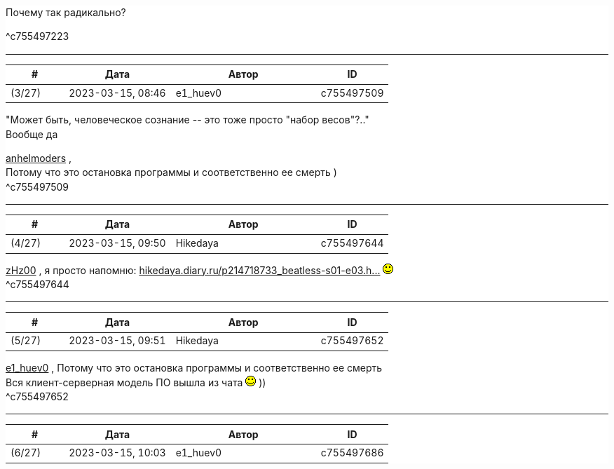   
  Почему так радикально? 

   
 ^c755497223

---



|         #         |              Дата              |                     Автор                     |           ID           |
| --- | --- | --- | --- |
| (3/27) | 2023-03-15, 08:46 | e1\_huev0 | c755497509 |

  
 "Может быть, человеческое сознание -- это тоже просто "набор весов"?.."   
 Вообще да   
   
  [anhelmoders](https://anhelmoders.diary.ru "No plans. Only wonders.")  ,   
 Потому что это остановка программы и соответственно ее смерть )   
 ^c755497509

---



|         #         |              Дата              |                     Автор                     |           ID           |
| --- | --- | --- | --- |
| (4/27) | 2023-03-15, 09:50 | Hikedaya | c755497644 |

  
  [zHz00](https://zHz00.diary.ru "Untitled")  , я просто напомню:  [hikedaya.diary.ru/p214718733\_beatless-s01-e03.h...](https://hikedaya.diary.ru/p214718733_beatless-s01-e03.htm)  ![:)](pics/3.gif)   
 ^c755497644

---



|         #         |              Дата              |                     Автор                     |           ID           |
| --- | --- | --- | --- |
| (5/27) | 2023-03-15, 09:51 | Hikedaya | c755497652 |

  
  [e1\_huev0](https://caeddas.diary.ru "&#916;Д&#947;&#915;&#916;")  ,  Потому что это остановка программы и соответственно ее смерть    
 Вся клиент-серверная модель ПО вышла из чата ![:)](pics/3.gif) ))   
 ^c755497652

---



|         #         |              Дата              |                     Автор                     |           ID           |
| --- | --- | --- | --- |
| (6/27) | 2023-03-15, 10:03 | e1\_huev0 | c755497686 |

  